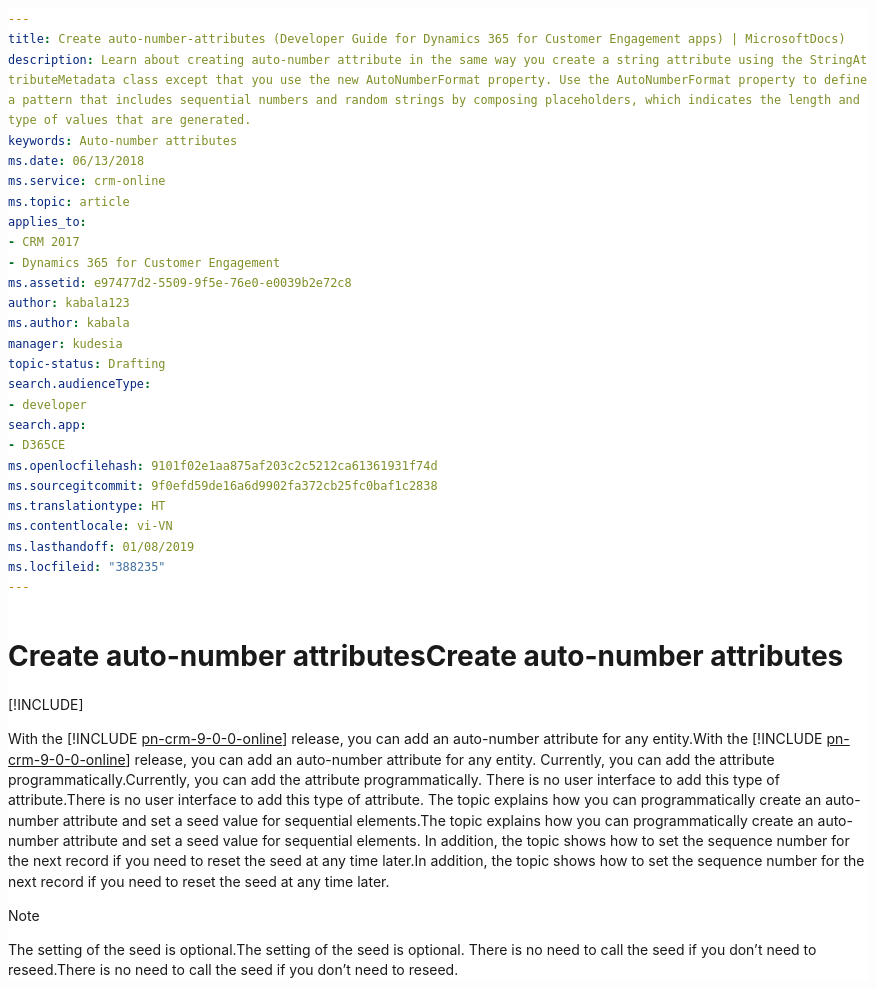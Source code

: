 ```yaml
---
title: Create auto-number-attributes (Developer Guide for Dynamics 365 for Customer Engagement apps) | MicrosoftDocs)
description: Learn about creating auto-number attribute in the same way you create a string attribute using the StringAttributeMetadata class except that you use the new AutoNumberFormat property. Use the AutoNumberFormat property to define a pattern that includes sequential numbers and random strings by composing placeholders, which indicates the length and type of values that are generated.
keywords: Auto-number attributes
ms.date: 06/13/2018
ms.service: crm-online
ms.topic: article
applies_to:
- CRM 2017
- Dynamics 365 for Customer Engagement
ms.assetid: e97477d2-5509-9f5e-76e0-e0039b2e72c8
author: kabala123
ms.author: kabala
manager: kudesia
topic-status: Drafting
search.audienceType:
- developer
search.app:
- D365CE
ms.openlocfilehash: 9101f02e1aa875af203c2c5212ca61361931f74d
ms.sourcegitcommit: 9f0efd59de16a6d9902fa372cb25fc0baf1c2838
ms.translationtype: HT
ms.contentlocale: vi-VN
ms.lasthandoff: 01/08/2019
ms.locfileid: "388235"
---
```

# <a name="create-auto-number-attributes"></a><span data-ttu-id="5c4c9-105">Create auto-number attributes</span><span class="sxs-lookup"><span data-stu-id="5c4c9-105">Create auto-number attributes</span></span>

[!INCLUDE[](../includes/cc_applies_to_update_9_0_0.md)]

<span data-ttu-id="5c4c9-106">With the [!INCLUDE [pn-crm-9-0-0-online](../includes/pn-crm-9-0-0-online.md)] release, you can add an auto-number attribute for any entity.</span><span class="sxs-lookup"><span data-stu-id="5c4c9-106">With the [!INCLUDE [pn-crm-9-0-0-online](../includes/pn-crm-9-0-0-online.md)] release, you can add an auto-number attribute for any entity.</span></span> <span data-ttu-id="5c4c9-107">Currently, you can add the attribute programmatically.</span><span class="sxs-lookup"><span data-stu-id="5c4c9-107">Currently, you can add the attribute programmatically.</span></span> <span data-ttu-id="5c4c9-108">There is no user interface to add this type of attribute.</span><span class="sxs-lookup"><span data-stu-id="5c4c9-108">There is no user interface to add this type of attribute.</span></span> <span data-ttu-id="5c4c9-109">The topic explains how you can programmatically create an auto-number attribute and set a seed value for sequential elements.</span><span class="sxs-lookup"><span data-stu-id="5c4c9-109">The topic explains how you can programmatically create an auto-number attribute and set a seed value for sequential elements.</span></span> <span data-ttu-id="5c4c9-110">In addition, the topic shows how to set the sequence number for the next record if you need to reset the seed at any time later.</span><span class="sxs-lookup"><span data-stu-id="5c4c9-110">In addition, the topic shows how to set the sequence number for the next record if you need to reset the seed at any time later.</span></span>
> [!NOTE]
><span data-ttu-id="5c4c9-111">The setting of the seed is optional.</span><span class="sxs-lookup"><span data-stu-id="5c4c9-111">The setting of the seed is optional.</span></span> <span data-ttu-id="5c4c9-112">There is no need to call the seed if you don’t need to reseed.</span><span class="sxs-lookup"><span data-stu-id="5c4c9-112">There is no need to call the seed if you don’t need to reseed.</span></span>

